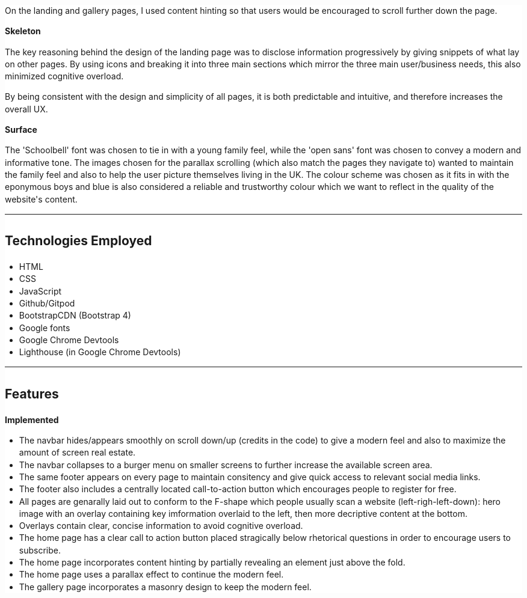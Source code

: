 On the landing and gallery pages, I used content hinting so that users would be encouraged to scroll further down the page.

**Skeleton**

The key reasoning behind the design of the landing page was to disclose information progressively by giving snippets of what 
lay on other pages.  By using icons and breaking it into three main sections which mirror the three main user/business needs,
this also minimized cognitive overload.

By being consistent with the design and simplicity of all pages, it is both predictable and intuitive, and therefore increases the overall UX.


**Surface**

The 'Schoolbell' font was chosen to tie in with a young family feel, while the 'open sans' font was chosen to convey a modern and informative tone.  The images chosen 
for the parallax scrolling (which also match the pages they navigate to) wanted to maintain the family feel and also to help 
the user picture themselves living in the UK.  The colour scheme was chosen as it fits in with the eponymous boys and blue is also considered a reliable and trustworthy colour
which we want to reflect in the quality of the website's content.

***

## Technologies Employed

* HTML
* CSS
* JavaScript
* Github/Gitpod
* BootstrapCDN (Bootstrap 4)
* Google fonts
* Google Chrome Devtools
* Lighthouse (in Google Chrome Devtools)

***

## Features

**Implemented**
* The navbar hides/appears smoothly on scroll down/up (credits in the code) to give a modern feel and also to maximize the amount of screen real estate.
* The navbar collapses to a burger menu on smaller screens to further increase the available screen area.
* The same footer appears on every page to maintain consitency and give quick access to relevant social media links.
* The footer also includes a centrally located call-to-action button which encourages people to register for free.
* All pages are genarally laid out to conform to the F-shape which people usually scan a website (left-righ-left-down): hero image with 
an overlay containing key imformation overlaid to the left, then more decriptive content at the bottom.
* Overlays contain clear, concise information to avoid cognitive overload.
* The home page has a clear call to action button placed stragically below rhetorical questions in order to encourage users to subscribe.
* The home page incorporates content hinting by partially revealing an element just above the fold.
* The home page uses a parallax effect to continue the modern feel.
* The gallery page incorporates a masonry design to keep the modern feel.
